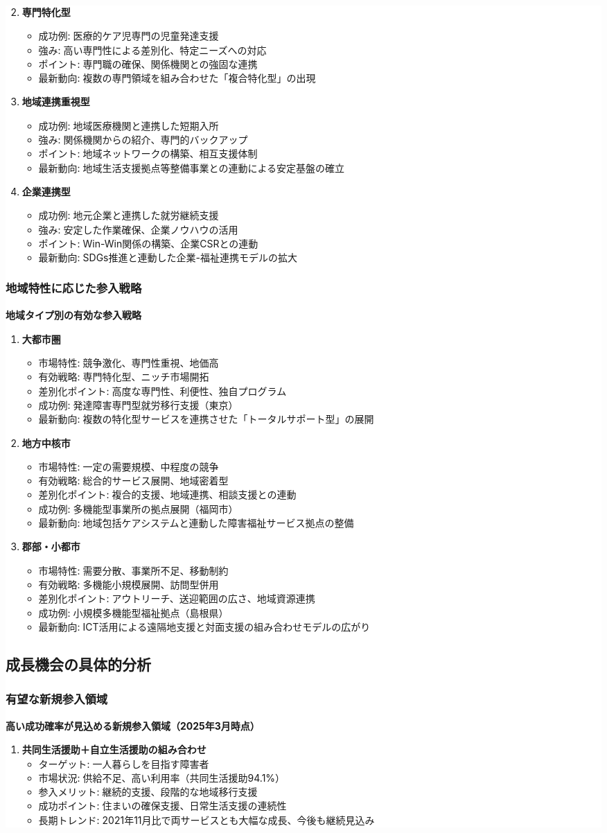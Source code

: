 2. **専門特化型**
   - 成功例: 医療的ケア児専門の児童発達支援
   - 強み: 高い専門性による差別化、特定ニーズへの対応
   - ポイント: 専門職の確保、関係機関との強固な連携
   - 最新動向: 複数の専門領域を組み合わせた「複合特化型」の出現

3. **地域連携重視型**
   - 成功例: 地域医療機関と連携した短期入所
   - 強み: 関係機関からの紹介、専門的バックアップ
   - ポイント: 地域ネットワークの構築、相互支援体制
   - 最新動向: 地域生活支援拠点等整備事業との連動による安定基盤の確立

4. **企業連携型**
   - 成功例: 地元企業と連携した就労継続支援
   - 強み: 安定した作業確保、企業ノウハウの活用
   - ポイント: Win-Win関係の構築、企業CSRとの連動
   - 最新動向: SDGs推進と連動した企業-福祉連携モデルの拡大

### 地域特性に応じた参入戦略

**地域タイプ別の有効な参入戦略**

1. **大都市圏**
   - 市場特性: 競争激化、専門性重視、地価高
   - 有効戦略: 専門特化型、ニッチ市場開拓
   - 差別化ポイント: 高度な専門性、利便性、独自プログラム
   - 成功例: 発達障害専門型就労移行支援（東京）
   - 最新動向: 複数の特化型サービスを連携させた「トータルサポート型」の展開

2. **地方中核市**
   - 市場特性: 一定の需要規模、中程度の競争
   - 有効戦略: 総合的サービス展開、地域密着型
   - 差別化ポイント: 複合的支援、地域連携、相談支援との連動
   - 成功例: 多機能型事業所の拠点展開（福岡市）
   - 最新動向: 地域包括ケアシステムと連動した障害福祉サービス拠点の整備

3. **郡部・小都市**
   - 市場特性: 需要分散、事業所不足、移動制約
   - 有効戦略: 多機能小規模展開、訪問型併用
   - 差別化ポイント: アウトリーチ、送迎範囲の広さ、地域資源連携
   - 成功例: 小規模多機能型福祉拠点（島根県）
   - 最新動向: ICT活用による遠隔地支援と対面支援の組み合わせモデルの広がり

## 成長機会の具体的分析

### 有望な新規参入領域

**高い成功確率が見込める新規参入領域（2025年3月時点）**

1. **共同生活援助＋自立生活援助の組み合わせ**
   - ターゲット: 一人暮らしを目指す障害者
   - 市場状況: 供給不足、高い利用率（共同生活援助94.1%）
   - 参入メリット: 継続的支援、段階的な地域移行支援
   - 成功ポイント: 住まいの確保支援、日常生活支援の連続性
   - 長期トレンド: 2021年11月比で両サービスとも大幅な成長、今後も継続見込み
